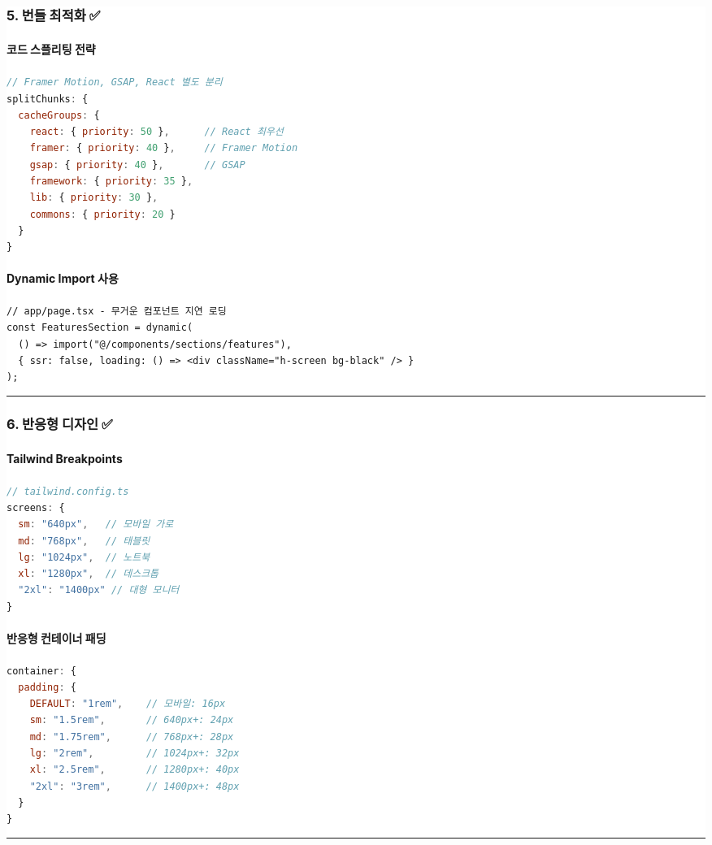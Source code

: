 
### 5. 번들 최적화 ✅

#### 코드 스플리팅 전략
```js
// Framer Motion, GSAP, React 별도 분리
splitChunks: {
  cacheGroups: {
    react: { priority: 50 },      // React 최우선
    framer: { priority: 40 },     // Framer Motion
    gsap: { priority: 40 },       // GSAP
    framework: { priority: 35 },
    lib: { priority: 30 },
    commons: { priority: 20 }
  }
}
```

#### Dynamic Import 사용
```tsx
// app/page.tsx - 무거운 컴포넌트 지연 로딩
const FeaturesSection = dynamic(
  () => import("@/components/sections/features"),
  { ssr: false, loading: () => <div className="h-screen bg-black" /> }
);
```

---

### 6. 반응형 디자인 ✅

#### Tailwind Breakpoints
```js
// tailwind.config.ts
screens: {
  sm: "640px",   // 모바일 가로
  md: "768px",   // 태블릿
  lg: "1024px",  // 노트북
  xl: "1280px",  // 데스크톱
  "2xl": "1400px" // 대형 모니터
}
```

#### 반응형 컨테이너 패딩
```js
container: {
  padding: {
    DEFAULT: "1rem",    // 모바일: 16px
    sm: "1.5rem",       // 640px+: 24px
    md: "1.75rem",      // 768px+: 28px
    lg: "2rem",         // 1024px+: 32px
    xl: "2.5rem",       // 1280px+: 40px
    "2xl": "3rem",      // 1400px+: 48px
  }
}
```

---